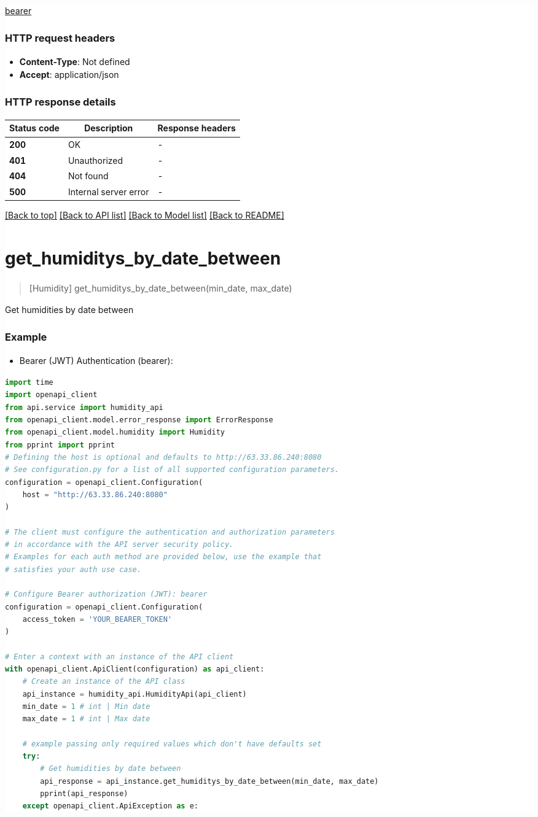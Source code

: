 [bearer](../README.md#bearer)

### HTTP request headers

 - **Content-Type**: Not defined
 - **Accept**: application/json


### HTTP response details

| Status code | Description | Response headers |
|-------------|-------------|------------------|
**200** | OK |  -  |
**401** | Unauthorized |  -  |
**404** | Not found |  -  |
**500** | Internal server error |  -  |

[[Back to top]](#) [[Back to API list]](../README.md#documentation-for-api-endpoints) [[Back to Model list]](../README.md#documentation-for-models) [[Back to README]](../README.md)

# **get_humiditys_by_date_between**
> [Humidity] get_humiditys_by_date_between(min_date, max_date)

Get humidities by date between

### Example

* Bearer (JWT) Authentication (bearer):

```python
import time
import openapi_client
from api.service import humidity_api
from openapi_client.model.error_response import ErrorResponse
from openapi_client.model.humidity import Humidity
from pprint import pprint
# Defining the host is optional and defaults to http://63.33.86.240:8080
# See configuration.py for a list of all supported configuration parameters.
configuration = openapi_client.Configuration(
    host = "http://63.33.86.240:8080"
)

# The client must configure the authentication and authorization parameters
# in accordance with the API server security policy.
# Examples for each auth method are provided below, use the example that
# satisfies your auth use case.

# Configure Bearer authorization (JWT): bearer
configuration = openapi_client.Configuration(
    access_token = 'YOUR_BEARER_TOKEN'
)

# Enter a context with an instance of the API client
with openapi_client.ApiClient(configuration) as api_client:
    # Create an instance of the API class
    api_instance = humidity_api.HumidityApi(api_client)
    min_date = 1 # int | Min date
    max_date = 1 # int | Max date

    # example passing only required values which don't have defaults set
    try:
        # Get humidities by date between
        api_response = api_instance.get_humiditys_by_date_between(min_date, max_date)
        pprint(api_response)
    except openapi_client.ApiException as e:
```